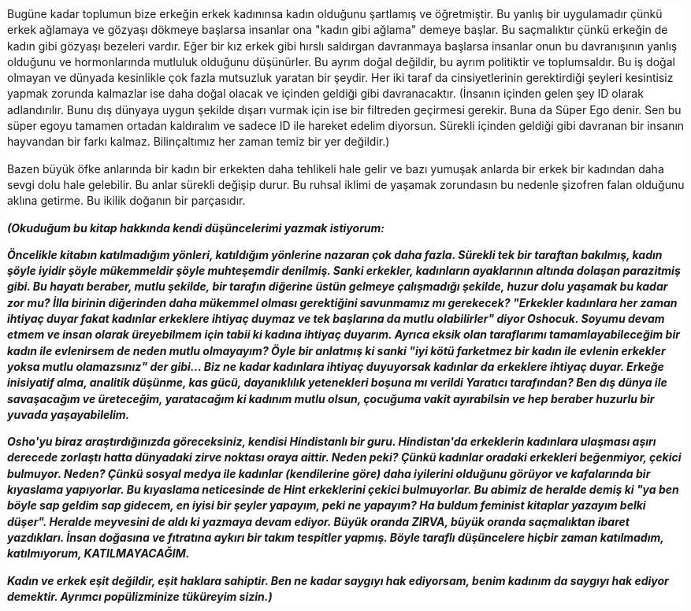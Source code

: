 Bugüne kadar toplumun bize erkeğin erkek kadınınsa kadın olduğunu şartlamış ve öğretmiştir.
Bu yanlış bir uygulamadır çünkü erkek ağlamaya ve gözyaşı dökmeye başlarsa insanlar ona "kadın gibi ağlama" demeye başlar.
Bu saçmalıktır çünkü erkeğin de kadın gibi gözyaşı bezeleri vardır.
Eğer bir kız erkek gibi hırslı saldırgan davranmaya başlarsa insanlar onun bu davranışının yanlış olduğunu ve hormonlarında mutluluk olduğunu düşünürler.
Bu ayrım doğal değildir, bu ayrım politiktir ve toplumsaldır.
Bu iş doğal olmayan ve dünyada kesinlikle çok fazla mutsuzluk yaratan bir şeydir.
Her iki taraf da cinsiyetlerinin gerektirdiği şeyleri kesintisiz yapmak zorunda kalmazlar ise daha doğal olacak ve içinden geldiği gibi davranacaktır.
(İnsanın içinden gelen şey ID olarak adlandırılır. Bunu dış dünyaya uygun şekilde dışarı vurmak için ise bir filtreden geçirmesi gerekir.
Buna da Süper Ego denir. Sen bu süper egoyu tamamen ortadan kaldıralım ve sadece ID ile hareket edelim diyorsun. Sürekli içinden geldiği gibi davranan bir insanın hayvandan bir farkı kalmaz.
Bilinçaltımız her zaman temiz bir yer değildir.)

Bazen büyük öfke anlarında bir kadın bir erkekten daha tehlikeli hale gelir ve bazı yumuşak anlarda bir erkek bir kadından daha sevgi dolu hale gelebilir.
Bu anlar sürekli değişip durur.
Bu ruhsal iklimi de yaşamak zorundasın bu nedenle şizofren falan olduğunu aklına getirme.
Bu ikilik doğanın bir parçasıdır.

***(Okuduğum bu kitap hakkında kendi düşüncelerimi yazmak istiyorum:***

***Öncelikle kitabın katılmadığım yönleri, katıldığım yönlerine nazaran çok daha fazla.
Sürekli tek bir taraftan bakılmış, kadın şöyle iyidir şöyle mükemmeldir şöyle muhteşemdir denilmiş.
Sanki erkekler, kadınların ayaklarının altında dolaşan parazitmiş gibi.
Bu hayatı beraber, mutlu şekilde, bir tarafın diğerine üstün gelmeye çalışmadığı şekilde, huzur dolu yaşamak bu kadar zor mu?
İlla birinin diğerinden daha mükemmel olması gerektiğini savunmamız mı gerekecek?
"Erkekler kadınlara her zaman ihtiyaç duyar fakat kadınlar erkeklere ihtiyaç duymaz ve tek başlarına da mutlu olabilirler" diyor Oshocuk.
Soyumu devam etmem ve insan olarak üreyebilmem için tabii ki kadına ihtiyaç duyarım.
Ayrıca eksik olan taraflarımı tamamlayabileceğim bir kadın ile evlenirsem de neden mutlu olmayayım?
Öyle bir anlatmış ki sanki "iyi kötü farketmez bir kadın ile evlenin erkekler yoksa mutlu olamazsınız" der gibi...
Biz ne kadar kadınlara ihtiyaç duyuyorsak kadınlar da erkeklere ihtiyaç duyar.
Erkeğe inisiyatif alma, analitik düşünme, kas gücü, dayanıklılık yetenekleri boşuna mı verildi Yaratıcı tarafından?
Ben dış dünya ile savaşacağım ve üreteceğim, yaratacağım ki kadınım mutlu olsun, çocuğuma vakit ayırabilsin ve hep beraber huzurlu bir yuvada yaşayabilelim.***

***Osho'yu biraz araştırdığınızda göreceksiniz, kendisi Hindistanlı bir guru.
Hindistan'da erkeklerin kadınlara ulaşması aşırı derecede zorlaştı hatta dünyadaki zirve noktası oraya aittir.
Neden peki?
Çünkü kadınlar oradaki erkekleri beğenmiyor, çekici bulmuyor.
Neden?
Çünkü sosyal medya ile kadınlar (kendilerine göre) daha iyilerini olduğunu görüyor ve kafalarında bir kıyaslama yapıyorlar.
Bu kıyaslama neticesinde de Hint erkeklerini çekici bulmuyorlar.
Bu abimiz de heralde demiş ki "ya ben böyle sap geldim sap gidecem, en iyisi bir şeyler yapayım, peki ne yapayım? Ha buldum feminist kitaplar yazayım belki düşer".
Heralde meyvesini de aldı ki yazmaya devam ediyor.
Büyük oranda ZIRVA, büyük oranda saçmalıktan ibaret yazdıkları.
İnsan doğasına ve fıtratına aykırı bir takım tespitler yapmış.
Böyle taraflı düşüncelere hiçbir zaman katılmadım, katılmıyorum, KATILMAYACAĞIM.***

***Kadın ve erkek eşit değildir, eşit haklara sahiptir.
Ben ne kadar saygıyı hak ediyorsam, benim kadınım da saygıyı hak ediyor demektir.
Ayrımcı popülizminize tüküreyim sizin.)***
